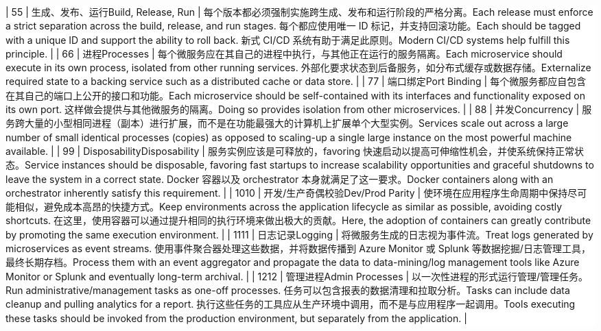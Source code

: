 | <span data-ttu-id="10b56-191">5</span><span class="sxs-lookup"><span data-stu-id="10b56-191">5</span></span> | <span data-ttu-id="10b56-192">生成、发布、运行</span><span class="sxs-lookup"><span data-stu-id="10b56-192">Build, Release, Run</span></span> | <span data-ttu-id="10b56-193">每个版本都必须强制实施跨生成、发布和运行阶段的严格分离。</span><span class="sxs-lookup"><span data-stu-id="10b56-193">Each release must enforce a strict separation across the build, release, and run stages.</span></span> <span data-ttu-id="10b56-194">每个都应使用唯一 ID 标记，并支持回滚功能。</span><span class="sxs-lookup"><span data-stu-id="10b56-194">Each should be tagged with a unique ID and support the ability to roll back.</span></span> <span data-ttu-id="10b56-195">新式 CI/CD 系统有助于满足此原则。</span><span class="sxs-lookup"><span data-stu-id="10b56-195">Modern CI/CD systems help fulfill this principle.</span></span> |
| <span data-ttu-id="10b56-196">6</span><span class="sxs-lookup"><span data-stu-id="10b56-196">6</span></span> | <span data-ttu-id="10b56-197">进程</span><span class="sxs-lookup"><span data-stu-id="10b56-197">Processes</span></span> | <span data-ttu-id="10b56-198">每个微服务应在其自己的进程中执行，与其他正在运行的服务隔离。</span><span class="sxs-lookup"><span data-stu-id="10b56-198">Each microservice should execute in its own process,  isolated from other running services.</span></span> <span data-ttu-id="10b56-199">外部化要求状态到后备服务，如分布式缓存或数据存储。</span><span class="sxs-lookup"><span data-stu-id="10b56-199">Externalize required state to a backing service such as a distributed cache or data store.</span></span> |
| <span data-ttu-id="10b56-200">7</span><span class="sxs-lookup"><span data-stu-id="10b56-200">7</span></span> | <span data-ttu-id="10b56-201">端口绑定</span><span class="sxs-lookup"><span data-stu-id="10b56-201">Port Binding</span></span> | <span data-ttu-id="10b56-202">每个微服务都应自包含在其自己的端口上公开的接口和功能。</span><span class="sxs-lookup"><span data-stu-id="10b56-202">Each microservice should be self-contained with its interfaces and functionality exposed on its own port.</span></span> <span data-ttu-id="10b56-203">这样做会提供与其他微服务的隔离。</span><span class="sxs-lookup"><span data-stu-id="10b56-203">Doing so provides isolation from other microservices.</span></span> |
| <span data-ttu-id="10b56-204">8</span><span class="sxs-lookup"><span data-stu-id="10b56-204">8</span></span> | <span data-ttu-id="10b56-205">并发</span><span class="sxs-lookup"><span data-stu-id="10b56-205">Concurrency</span></span> | <span data-ttu-id="10b56-206">服务跨大量的小型相同进程（副本）进行扩展，而不是在功能最强大的计算机上扩展单个大型实例。</span><span class="sxs-lookup"><span data-stu-id="10b56-206">Services scale out across a large number of small identical processes (copies) as opposed to scaling-up a single large instance on the most powerful machine available.</span></span> |
| <span data-ttu-id="10b56-207">9</span><span class="sxs-lookup"><span data-stu-id="10b56-207">9</span></span> | <span data-ttu-id="10b56-208">Disposability</span><span class="sxs-lookup"><span data-stu-id="10b56-208">Disposability</span></span> | <span data-ttu-id="10b56-209">服务实例应该是可释放的，favoring 快速启动以提高可伸缩性机会，并使系统保持正常状态。</span><span class="sxs-lookup"><span data-stu-id="10b56-209">Service instances should be disposable, favoring fast startups to increase scalability opportunities and graceful shutdowns to leave the system in a correct state.</span></span> <span data-ttu-id="10b56-210">Docker 容器以及 orchestrator 本身就满足了这一要求。</span><span class="sxs-lookup"><span data-stu-id="10b56-210">Docker containers along with an orchestrator inherently satisfy this requirement.</span></span> |
| <span data-ttu-id="10b56-211">10</span><span class="sxs-lookup"><span data-stu-id="10b56-211">10</span></span> | <span data-ttu-id="10b56-212">开发/生产奇偶校验</span><span class="sxs-lookup"><span data-stu-id="10b56-212">Dev/Prod Parity</span></span> | <span data-ttu-id="10b56-213">使环境在应用程序生命周期中保持尽可能相似，避免成本高昂的快捷方式。</span><span class="sxs-lookup"><span data-stu-id="10b56-213">Keep environments across the application lifecycle as similar as possible, avoiding costly shortcuts.</span></span> <span data-ttu-id="10b56-214">在这里，使用容器可以通过提升相同的执行环境来做出极大的贡献。</span><span class="sxs-lookup"><span data-stu-id="10b56-214">Here, the adoption of containers can greatly contribute by promoting the same execution environment.</span></span> |
| <span data-ttu-id="10b56-215">11</span><span class="sxs-lookup"><span data-stu-id="10b56-215">11</span></span> | <span data-ttu-id="10b56-216">日志记录</span><span class="sxs-lookup"><span data-stu-id="10b56-216">Logging</span></span> | <span data-ttu-id="10b56-217">将微服务生成的日志视为事件流。</span><span class="sxs-lookup"><span data-stu-id="10b56-217">Treat logs generated by microservices as event streams.</span></span> <span data-ttu-id="10b56-218">使用事件聚合器处理这些数据，并将数据传播到 Azure Monitor 或 Splunk 等数据挖掘/日志管理工具，最终长期存档。</span><span class="sxs-lookup"><span data-stu-id="10b56-218">Process them with an event aggregator and propagate the data to data-mining/log management tools like Azure Monitor or Splunk and eventually long-term archival.</span></span> |
| <span data-ttu-id="10b56-219">12</span><span class="sxs-lookup"><span data-stu-id="10b56-219">12</span></span> | <span data-ttu-id="10b56-220">管理进程</span><span class="sxs-lookup"><span data-stu-id="10b56-220">Admin Processes</span></span> | <span data-ttu-id="10b56-221">以一次性进程的形式运行管理/管理任务。</span><span class="sxs-lookup"><span data-stu-id="10b56-221">Run administrative/management tasks as one-off processes.</span></span> <span data-ttu-id="10b56-222">任务可以包含报表的数据清理和拉取分析。</span><span class="sxs-lookup"><span data-stu-id="10b56-222">Tasks can include data cleanup and pulling analytics for a report.</span></span> <span data-ttu-id="10b56-223">执行这些任务的工具应从生产环境中调用，而不是与应用程序一起调用。</span><span class="sxs-lookup"><span data-stu-id="10b56-223">Tools executing these tasks should be  invoked from the production environment, but separately from the application.</span></span> |
